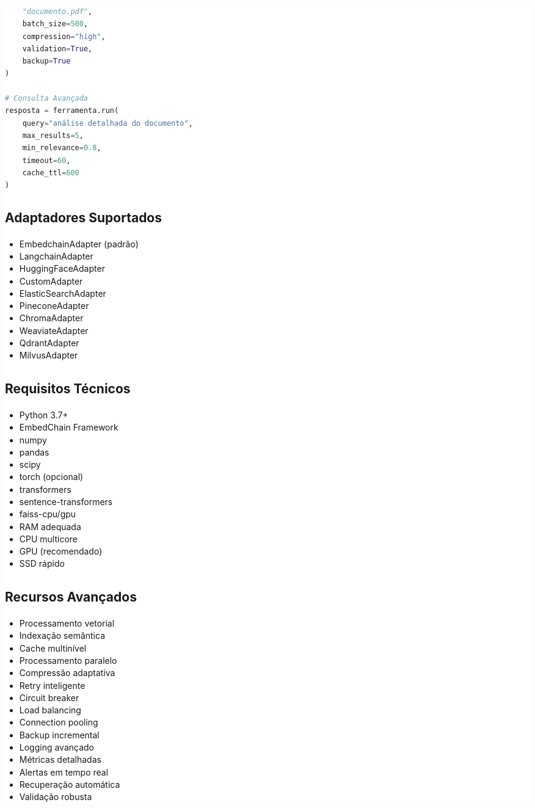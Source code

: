 ```python
    "documento.pdf",
    batch_size=500,
    compression="high",
    validation=True,
    backup=True
)

# Consulta Avançada
resposta = ferramenta.run(
    query="análise detalhada do documento",
    max_results=5,
    min_relevance=0.8,
    timeout=60,
    cache_ttl=600
)
```

## Adaptadores Suportados
- EmbedchainAdapter (padrão)
- LangchainAdapter
- HuggingFaceAdapter
- CustomAdapter
- ElasticSearchAdapter
- PineconeAdapter
- ChromaAdapter
- WeaviateAdapter
- QdrantAdapter
- MilvusAdapter

## Requisitos Técnicos
- Python 3.7+
- EmbedChain Framework
- numpy
- pandas
- scipy
- torch (opcional)
- transformers
- sentence-transformers
- faiss-cpu/gpu
- RAM adequada
- CPU multicore
- GPU (recomendado)
- SSD rápido

## Recursos Avançados
- Processamento vetorial
- Indexação semântica
- Cache multinível
- Processamento paralelo
- Compressão adaptativa
- Retry inteligente
- Circuit breaker
- Load balancing
- Connection pooling
- Backup incremental
- Logging avançado
- Métricas detalhadas
- Alertas em tempo real
- Recuperação automática
- Validação robusta
